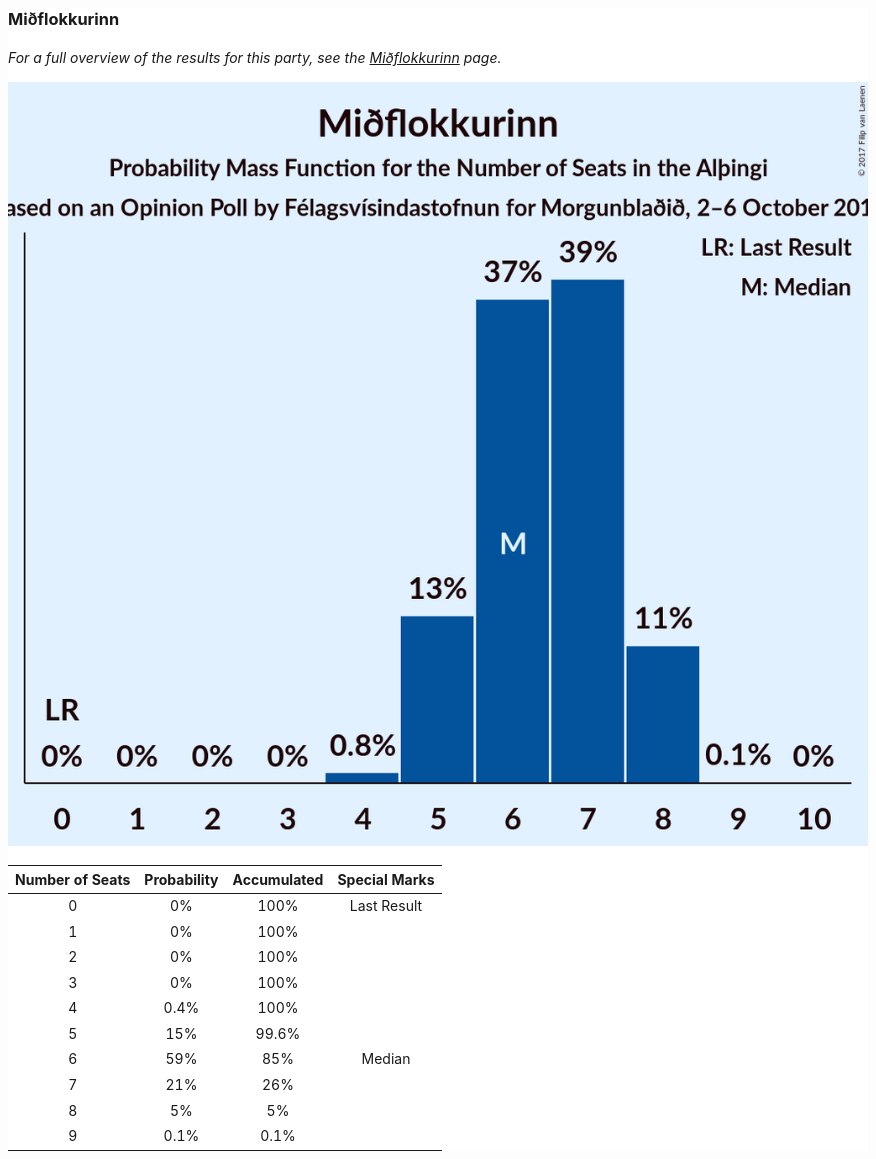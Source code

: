 ### Miðflokkurinn

*For a full overview of the results for this party, see the [Miðflokkurinn](party-miflokkurinn.html) page.*

![Graph with seats probability mass function not yet produced](2017-10-06-Felagsvisindastofnun-seats-pmf-miflokkurinn.png "Seats Probability Mass Function")

| Number of Seats | Probability | Accumulated | Special Marks |
|:---------------:|:-----------:|:-----------:|:-------------:|
| 0 | 0% | 100% | Last Result |
| 1 | 0% | 100% |  |
| 2 | 0% | 100% |  |
| 3 | 0% | 100% |  |
| 4 | 0.4% | 100% |  |
| 5 | 15% | 99.6% |  |
| 6 | 59% | 85% | Median |
| 7 | 21% | 26% |  |
| 8 | 5% | 5% |  |
| 9 | 0.1% | 0.1% |  |